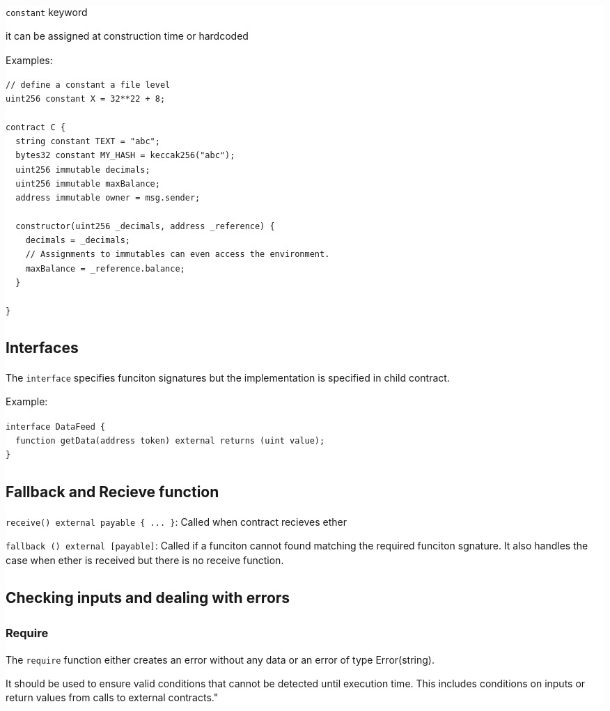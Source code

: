 `constant` keyword

it can be assigned at construction time or hardcoded

Examples:

```
// define a constant a file level
uint256 constant X = 32**22 + 8;

contract C {
  string constant TEXT = "abc";
  bytes32 constant MY_HASH = keccak256("abc");
  uint256 immutable decimals;
  uint256 immutable maxBalance;
  address immutable owner = msg.sender;
  
  constructor(uint256 _decimals, address _reference) {
    decimals = _decimals;
    // Assignments to immutables can even access the environment.
    maxBalance = _reference.balance;
  }

}
```

## Interfaces

The `interface` specifies funciton signatures but the implementation is specified in child contract.

Example:

```
interface DataFeed {
  function getData(address token) external returns (uint value);
}
```

## Fallback and Recieve function

`receive() external payable { ... }`: Called when contract recieves ether

`fallback () external [payable]`: Called if a funciton cannot found matching the required funciton sgnature. It also handles the case when ether is received but there is no receive function.

## Checking inputs and dealing with errors

### Require

The `require` function either creates an error without any data or an error of type Error(string).

It should be used to ensure valid conditions that cannot be detected until execution time. This includes conditions on inputs or return values from calls to external contracts."
